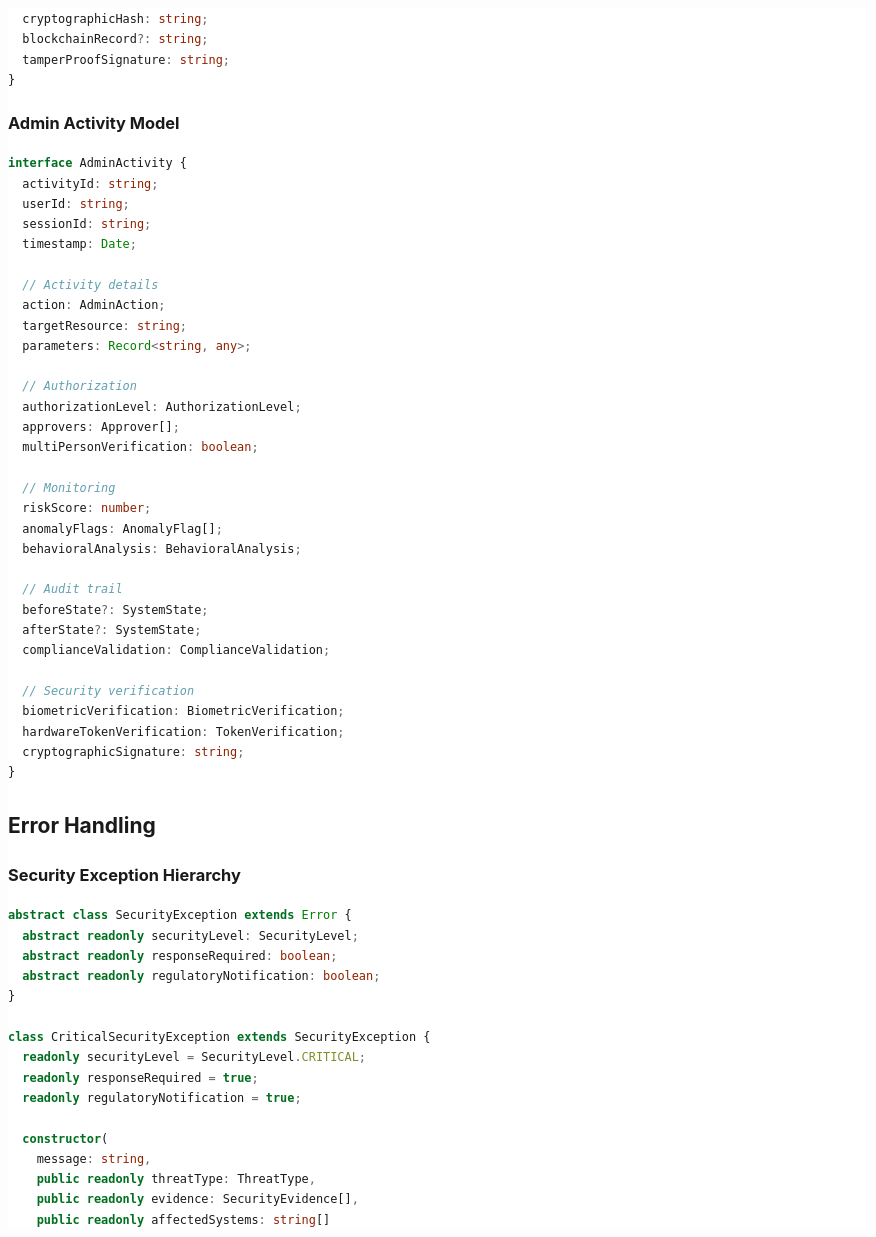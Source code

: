```typescript
  cryptographicHash: string;
  blockchainRecord?: string;
  tamperProofSignature: string;
}
```

### Admin Activity Model

```typescript
interface AdminActivity {
  activityId: string;
  userId: string;
  sessionId: string;
  timestamp: Date;
  
  // Activity details
  action: AdminAction;
  targetResource: string;
  parameters: Record<string, any>;
  
  // Authorization
  authorizationLevel: AuthorizationLevel;
  approvers: Approver[];
  multiPersonVerification: boolean;
  
  // Monitoring
  riskScore: number;
  anomalyFlags: AnomalyFlag[];
  behavioralAnalysis: BehavioralAnalysis;
  
  // Audit trail
  beforeState?: SystemState;
  afterState?: SystemState;
  complianceValidation: ComplianceValidation;
  
  // Security verification
  biometricVerification: BiometricVerification;
  hardwareTokenVerification: TokenVerification;
  cryptographicSignature: string;
}
```

## Error Handling

### Security Exception Hierarchy

```typescript
abstract class SecurityException extends Error {
  abstract readonly securityLevel: SecurityLevel;
  abstract readonly responseRequired: boolean;
  abstract readonly regulatoryNotification: boolean;
}

class CriticalSecurityException extends SecurityException {
  readonly securityLevel = SecurityLevel.CRITICAL;
  readonly responseRequired = true;
  readonly regulatoryNotification = true;
  
  constructor(
    message: string,
    public readonly threatType: ThreatType,
    public readonly evidence: SecurityEvidence[],
    public readonly affectedSystems: string[]
```